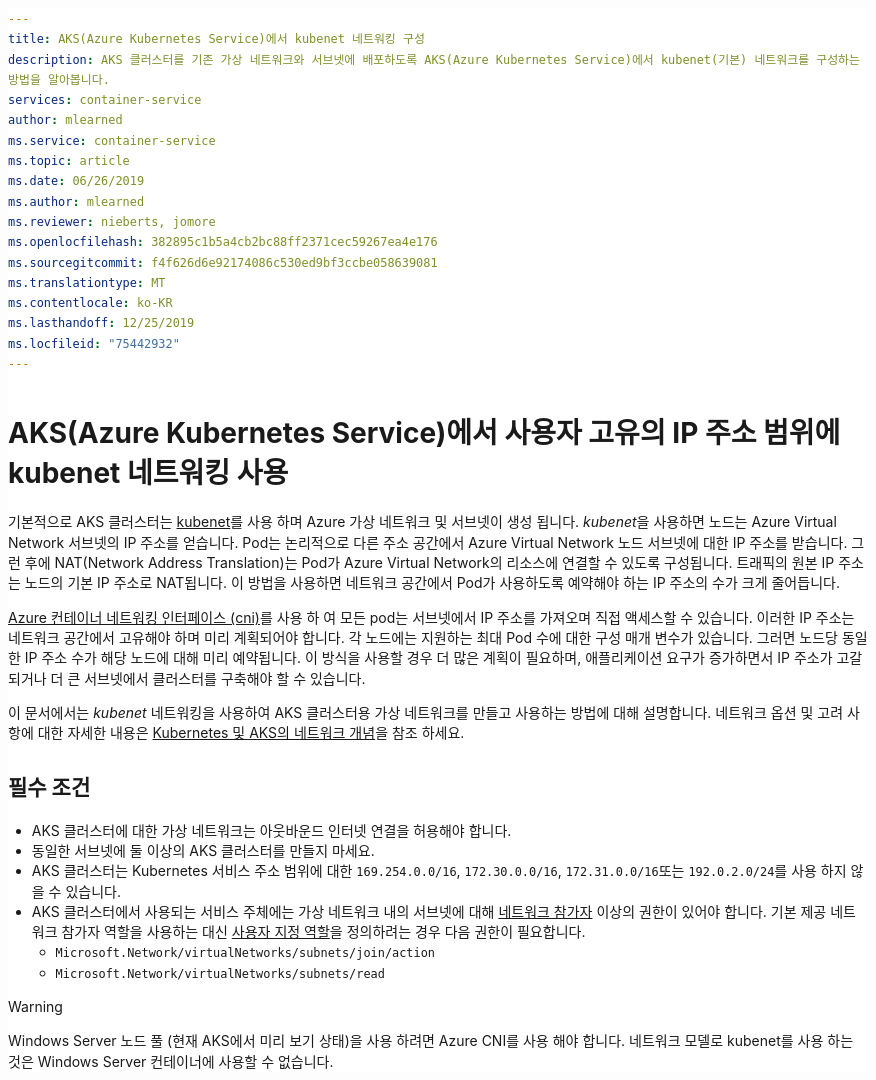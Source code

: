 ```yaml
---
title: AKS(Azure Kubernetes Service)에서 kubenet 네트워킹 구성
description: AKS 클러스터를 기존 가상 네트워크와 서브넷에 배포하도록 AKS(Azure Kubernetes Service)에서 kubenet(기본) 네트워크를 구성하는 방법을 알아봅니다.
services: container-service
author: mlearned
ms.service: container-service
ms.topic: article
ms.date: 06/26/2019
ms.author: mlearned
ms.reviewer: nieberts, jomore
ms.openlocfilehash: 382895c1b5a4cb2bc88ff2371cec59267ea4e176
ms.sourcegitcommit: f4f626d6e92174086c530ed9bf3ccbe058639081
ms.translationtype: MT
ms.contentlocale: ko-KR
ms.lasthandoff: 12/25/2019
ms.locfileid: "75442932"
---
```

# <a name="use-kubenet-networking-with-your-own-ip-address-ranges-in-azure-kubernetes-service-aks"></a>AKS(Azure Kubernetes Service)에서 사용자 고유의 IP 주소 범위에 kubenet 네트워킹 사용

기본적으로 AKS 클러스터는 [kubenet][kubenet]를 사용 하며 Azure 가상 네트워크 및 서브넷이 생성 됩니다. *kubenet*을 사용하면 노드는 Azure Virtual Network 서브넷의 IP 주소를 얻습니다. Pod는 논리적으로 다른 주소 공간에서 Azure Virtual Network 노드 서브넷에 대한 IP 주소를 받습니다. 그런 후에 NAT(Network Address Translation)는 Pod가 Azure Virtual Network의 리소스에 연결할 수 있도록 구성됩니다. 트래픽의 원본 IP 주소는 노드의 기본 IP 주소로 NAT됩니다. 이 방법을 사용하면 네트워크 공간에서 Pod가 사용하도록 예약해야 하는 IP 주소의 수가 크게 줄어듭니다.

[Azure 컨테이너 네트워킹 인터페이스 (cni)][cni-networking]를 사용 하 여 모든 pod는 서브넷에서 IP 주소를 가져오며 직접 액세스할 수 있습니다. 이러한 IP 주소는 네트워크 공간에서 고유해야 하며 미리 계획되어야 합니다. 각 노드에는 지원하는 최대 Pod 수에 대한 구성 매개 변수가 있습니다. 그러면 노드당 동일한 IP 주소 수가 해당 노드에 대해 미리 예약됩니다. 이 방식을 사용할 경우 더 많은 계획이 필요하며, 애플리케이션 요구가 증가하면서 IP 주소가 고갈되거나 더 큰 서브넷에서 클러스터를 구축해야 할 수 있습니다.

이 문서에서는 *kubenet* 네트워킹을 사용하여 AKS 클러스터용 가상 네트워크를 만들고 사용하는 방법에 대해 설명합니다. 네트워크 옵션 및 고려 사항에 대한 자세한 내용은 [Kubernetes 및 AKS의 네트워크 개념][aks-network-concepts]을 참조 하세요.

## <a name="prerequisites"></a>필수 조건

* AKS 클러스터에 대한 가상 네트워크는 아웃바운드 인터넷 연결을 허용해야 합니다.
* 동일한 서브넷에 둘 이상의 AKS 클러스터를 만들지 마세요.
* AKS 클러스터는 Kubernetes 서비스 주소 범위에 대한 `169.254.0.0/16`, `172.30.0.0/16`, `172.31.0.0/16`또는 `192.0.2.0/24`를 사용 하지 않을 수 있습니다.
* AKS 클러스터에서 사용되는 서비스 주체에는 가상 네트워크 내의 서브넷에 대해 [네트워크 참가자](../role-based-access-control/built-in-roles.md#network-contributor) 이상의 권한이 있어야 합니다. 기본 제공 네트워크 참가자 역할을 사용하는 대신 [사용자 지정 역할](../role-based-access-control/custom-roles.md)을 정의하려는 경우 다음 권한이 필요합니다.
  * `Microsoft.Network/virtualNetworks/subnets/join/action`
  * `Microsoft.Network/virtualNetworks/subnets/read`

> [!WARNING]
> Windows Server 노드 풀 (현재 AKS에서 미리 보기 상태)을 사용 하려면 Azure CNI를 사용 해야 합니다. 네트워크 모델로 kubenet를 사용 하는 것은 Windows Server 컨테이너에 사용할 수 없습니다.


[dev-spaces]: https://docs.microsoft.com/azure/dev-spaces/
[cni-networking]: https://github.com/Azure/azure-container-networking/blob/master/docs/cni.md
[kubenet]: https://kubernetes.io/docs/concepts/cluster-administration/network-plugins/#kubenet
[Calico-network-policies]: https://docs.projectcalico.org/v3.9/security/calico-network-policy
[install-azure-cli]: /cli/azure/install-azure-cli
[aks-network-concepts]: concepts-network.md
[az-group-create]: /cli/azure/group#az-group-create
[az-network-vnet-create]: /cli/azure/network/vnet#az-network-vnet-create
[az-ad-sp-create-for-rbac]: /cli/azure/ad/sp#az-ad-sp-create-for-rbac
[az-network-vnet-show]: /cli/azure/network/vnet#az-network-vnet-show
[az-network-vnet-subnet-show]: /cli/azure/network/vnet/subnet#az-network-vnet-subnet-show
[az-role-assignment-create]: /cli/azure/role/assignment#az-role-assignment-create
[az-aks-create]: /cli/azure/aks#az-aks-create
[use-helm]: kubernetes-helm.md
[use-draft]: kubernetes-draft.md
[virtual-nodes]: virtual-nodes-cli.md
[vnet-peering]: ../virtual-network/virtual-network-peering-overview.md
[express-route]: ../expressroute/expressroute-introduction.md
[network-comparisons]: concepts-network.md#compare-network-models